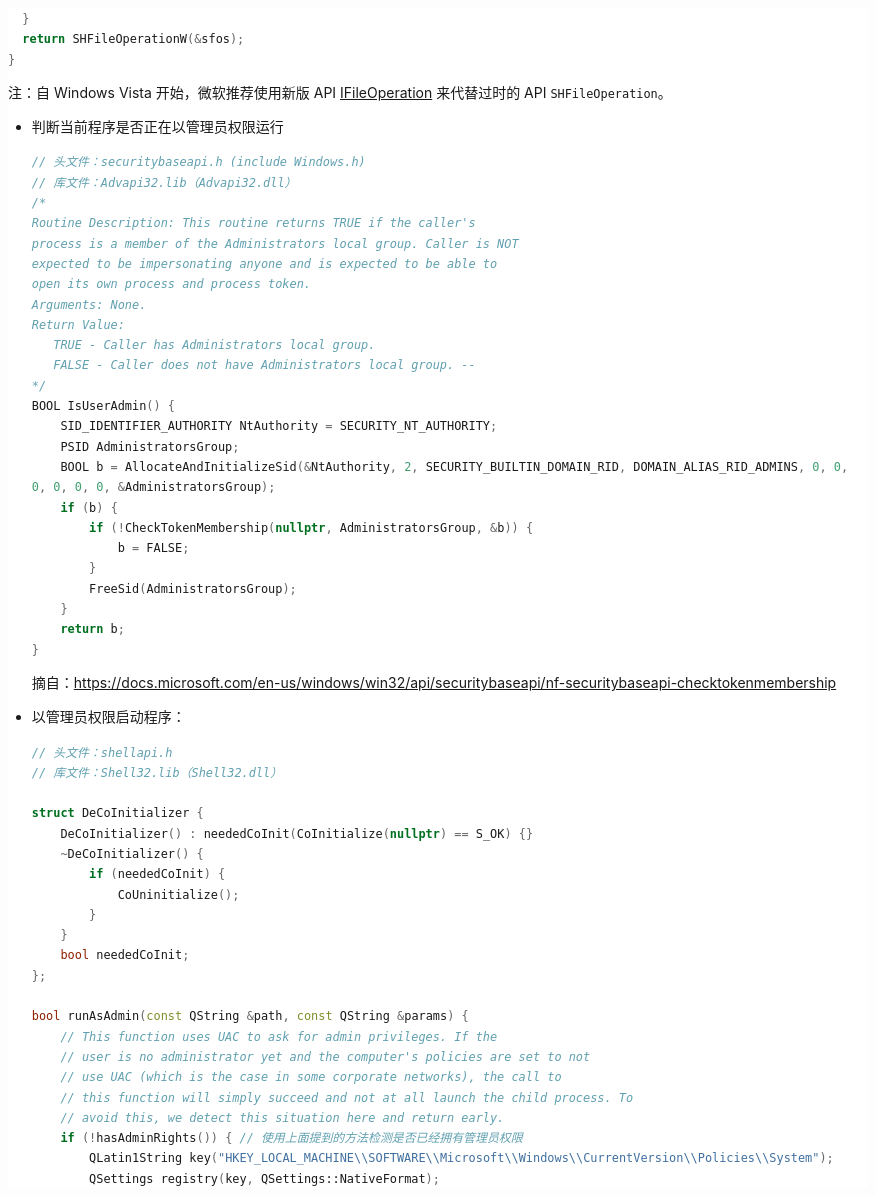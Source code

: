   ```cpp
    }
    return SHFileOperationW(&sfos);
  }
  ```

  注：自 Windows Vista 开始，微软推荐使用新版 API [IFileOperation](https://docs.microsoft.com/en-us/windows/win32/api/shobjidl_core/nn-shobjidl_core-ifileoperation) 来代替过时的 API `SHFileOperation`。

- 判断当前程序是否正在以管理员权限运行

  ```cpp
  // 头文件：securitybaseapi.h (include Windows.h)
  // 库文件：Advapi32.lib（Advapi32.dll）
  /*
  Routine Description: This routine returns TRUE if the caller's
  process is a member of the Administrators local group. Caller is NOT
  expected to be impersonating anyone and is expected to be able to
  open its own process and process token.
  Arguments: None.
  Return Value:
     TRUE - Caller has Administrators local group.
     FALSE - Caller does not have Administrators local group. --
  */
  BOOL IsUserAdmin() {
      SID_IDENTIFIER_AUTHORITY NtAuthority = SECURITY_NT_AUTHORITY;
      PSID AdministratorsGroup;
      BOOL b = AllocateAndInitializeSid(&NtAuthority, 2, SECURITY_BUILTIN_DOMAIN_RID, DOMAIN_ALIAS_RID_ADMINS, 0, 0, 0, 0, 0, 0, &AdministratorsGroup);
      if (b) {
          if (!CheckTokenMembership(nullptr, AdministratorsGroup, &b)) {
              b = FALSE;
          }
          FreeSid(AdministratorsGroup);
      }
      return b;
  }
  ```

  摘自：<https://docs.microsoft.com/en-us/windows/win32/api/securitybaseapi/nf-securitybaseapi-checktokenmembership>
- 以管理员权限启动程序：

  ```cpp
  // 头文件：shellapi.h
  // 库文件：Shell32.lib（Shell32.dll）

  struct DeCoInitializer {
      DeCoInitializer() : neededCoInit(CoInitialize(nullptr) == S_OK) {}
      ~DeCoInitializer() {
          if (neededCoInit) {
              CoUninitialize();
          }
      }
      bool neededCoInit;
  };

  bool runAsAdmin(const QString &path, const QString &params) {
      // This function uses UAC to ask for admin privileges. If the
      // user is no administrator yet and the computer's policies are set to not
      // use UAC (which is the case in some corporate networks), the call to
      // this function will simply succeed and not at all launch the child process. To
      // avoid this, we detect this situation here and return early.
      if (!hasAdminRights()) { // 使用上面提到的方法检测是否已经拥有管理员权限
          QLatin1String key("HKEY_LOCAL_MACHINE\\SOFTWARE\\Microsoft\\Windows\\CurrentVersion\\Policies\\System");
          QSettings registry(key, QSettings::NativeFormat);
  ```